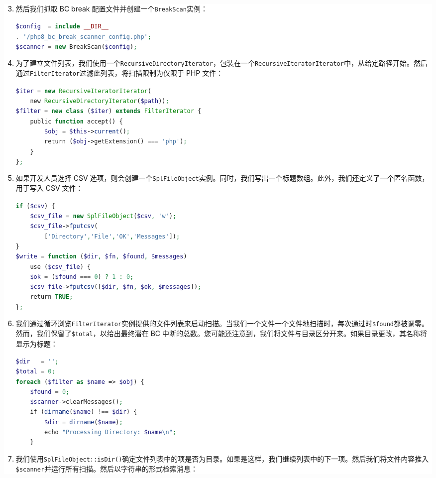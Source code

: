 3.  然后我们抓取 BC break 配置文件并创建一个`BreakScan`实例：

    ```php
    $config  = include __DIR__ 
    . '/php8_bc_break_scanner_config.php';
    $scanner = new BreakScan($config);
    ```

4.  为了建立文件列表，我们使用一个`RecursiveDirectoryIterator`，包装在一个`RecursiveIteratorIterator`中，从给定路径开始。然后通过`FilterIterator`过滤此列表，将扫描限制为仅限于 PHP 文件：

    ```php
    $iter = new RecursiveIteratorIterator(
        new RecursiveDirectoryIterator($path));
    $filter = new class ($iter) extends FilterIterator {
        public function accept() {
            $obj = $this->current();
            return ($obj->getExtension() === 'php');
        }
    };
    ```

5.  如果开发人员选择 CSV 选项，则会创建一个`SplFileObject`实例。同时，我们写出一个标题数组。此外，我们还定义了一个匿名函数，用于写入 CSV 文件：

    ```php
    if ($csv) {
        $csv_file = new SplFileObject($csv, 'w');
        $csv_file->fputcsv(
            ['Directory','File','OK','Messages']);
    }
    $write = function ($dir, $fn, $found, $messages) 
        use ($csv_file) {
        $ok = ($found === 0) ? 1 : 0;
        $csv_file->fputcsv([$dir, $fn, $ok, $messages]);
        return TRUE;
    };
    ```

6.  我们通过循环浏览`FilterIterator`实例提供的文件列表来启动扫描。当我们一个文件一个文件地扫描时，每次通过时`$found`都被调零。然而，我们保留了`$total`，以给出最终潜在 BC 中断的总数。您可能还注意到，我们将文件与目录区分开来。如果目录更改，其名称将显示为标题：

    ```php
    $dir   = '';
    $total = 0;
    foreach ($filter as $name => $obj) {
        $found = 0;
        $scanner->clearMessages();
        if (dirname($name) !== $dir) {
            $dir = dirname($name);
            echo "Processing Directory: $name\n";
        }
    ```

7.  我们使用`SplFileObject::isDir()`确定文件列表中的项是否为目录。如果是这样，我们继续列表中的下一项。然后我们将文件内容推入`$scanner`并运行所有扫描。然后以字符串的形式检索消息：
